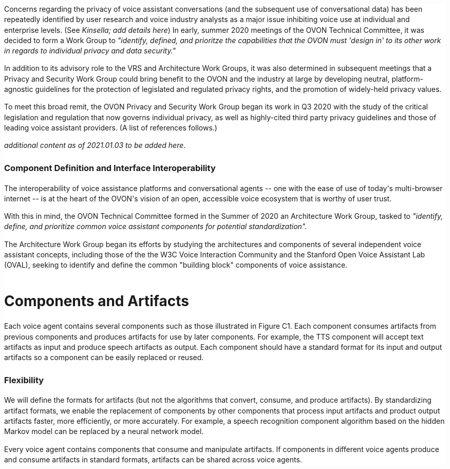 Concerns regarding the privacy of voice assistant conversations (and the subsequent use of conversational data) has been repeatedly identified by user research and voice industry analysts as a major issue inhibiting voice use at individual and enterprise levels.  (See _Kinsella; add details here_)  In early, summer 2020 meetings of the OVON Technical Committee, it was decided to form a Work Group to _"identify, defined, and prioritze the capabilities that the OVON must 'design in' to its other work in regards to individual privacy and data security."_

In addition to its advisory role to the VRS and Architecture Work Groups, it was also determined in subsequent meetings that a Privacy and Security Work Group could bring benefit to the OVON and the industry at large by developing neutral, platform-agnostic guidelines for the protection of legislated and regulated privacy rights, and the promotion of widely-held privacy values.  

To meet this broad remit, the OVON Privacy and Security Work Group began its work in Q3 2020 with the study of the critical legislation and regulation that now governs individual privacy, as well as highly-cited third party privacy guidelines and those of leading voice assistant providers.  (A list of references follows.)  

_additional content as of 2021.01.03 to be added here_.

### Component Definition and Interface Interoperability

The interoperability of voice assistance platforms and conversational agents -- one with the ease of use of today's multi-browser internet -- is at the heart of the OVON's vision of an open, accessible voice ecosystem that is worthy of user trust. 

With this in mind, the OVON Technical Committee formed in the Summer of 2020 an Architecture Work Group, tasked to _"identify, define, and prioritize common voice assistant components for potential standardization"._

The Architecture Work Group began its efforts by studying the architectures and components of several independent voice assistant concepts, including those of the the W3C Voice Interaction Community and the Stanford Open Voice Assistant Lab (OVAL), seeking to identify and define the common "building block" components of voice assistance.   


# Components and Artifacts

Each voice agent contains several components such as those illustrated in Figure C1.  Each component consumes artifacts from previous components and produces artifacts for use by later components.  For example, the TTS component will accept text artifacts as input and produce speech artifacts as output.  Each component should have a standard format for its input and output artifacts so a component can be easily replaced or reused. 

### Flexibility

We will define the formats for artifacts (but not the algorithms that convert, consume, and produce artifacts). By standardizing artifact formats, we enable the replacement of components by other components that process input artifacts and product output artifacts faster, more efficiently, or more accurately.  For example, a speech recognition component algorithm based on the hidden Markov model can be replaced by a neural network model.

Every voice agent contains components that consume and manipulate artifacts.  If components in different voice agents produce and consume artifacts in standard formats, artifacts can be shared across voice agents.
